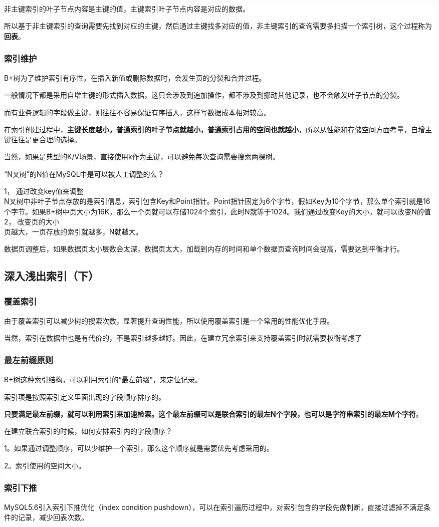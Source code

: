 非主键索引的叶子节点内容是主键的值，主键索引叶子节点内容是对应的数据。

所以基于非主键索引的查询需要先找到对应的主键，然后通过主键找多对应的值，非主键索引的查询需要多扫描一个索引树，这个过程称为**回表**。

### 索引维护

B+树为了维护索引有序性，在插入新值或删除数据时，会发生页的分裂和合并过程。

一般情况下都是采用自增主键的形式插入数据，这只会涉及到追加操作，都不涉及到挪动其他记录，也不会触发叶子节点的分裂。  

而有业务逻辑的字段做主键，则往往不容易保证有序插入，这样写数据成本相对较高。

在索引创建过程中，**主键长度越小，普通索引的叶子节点就越小，普通索引占用的空间也就越小**，所以从性能和存储空间方面考量，自增主键往往是更合理的选择。  

当然，如果是典型的K/V场景，直接使用k作为主键，可以避免每次查询需要搜索两棵树。   

“N叉树”的N值在MySQL中是可以被人工调整的么？

1， 通过改变key值来调整  
N叉树中非叶子节点存放的是索引信息，索引包含Key和Point指针。Point指针固定为6个字节，假如Key为10个字节，那么单个索引就是16个字节。如果B+树中页大小为16K，那么一个页就可以存储1024个索引，此时N就等于1024。我们通过改变Key的大小，就可以改变N的值  
2， 改变页的大小  
页越大，一页存放的索引就越多，N就越大。

数据页调整后，如果数据页太小层数会太深，数据页太大，加载到内存的时间和单个数据页查询时间会提高，需要达到平衡才行。

## 深入浅出索引（下）

### 覆盖索引

由于覆盖索引可以减少树的搜索次数，显著提升查询性能，所以使用覆盖索引是一个常用的性能优化手段。



当然，索引在数据中也是有代价的，不是索引越多越好。因此，在建立冗余索引来支持覆盖索引时就需要权衡考虑了



### 最左前缀原则

B+树这种索引结构，可以利用索引的“最左前缀”，来定位记录。

索引项是按照索引定义里面出现的字段顺序排序的。

**只要满足最左前缀，就可以利用索引来加速检索。这个最左前缀可以是联合索引的最左N个字段，也可以是字符串索引的最左M个字符**。



在建立联合索引的时候，如何安排索引内的字段顺序？

1。如果通过调整顺序，可以少维护一个索引，那么这个顺序就是需要优先考虑采用的。

2。索引使用的空间大小。



### 索引下推

MySQL5.6引入索引下推优化（index condition pushdown），可以在索引遍历过程中，对索引包含的字段先做判断，直接过滤掉不满足条件的记录，减少回表次数。


